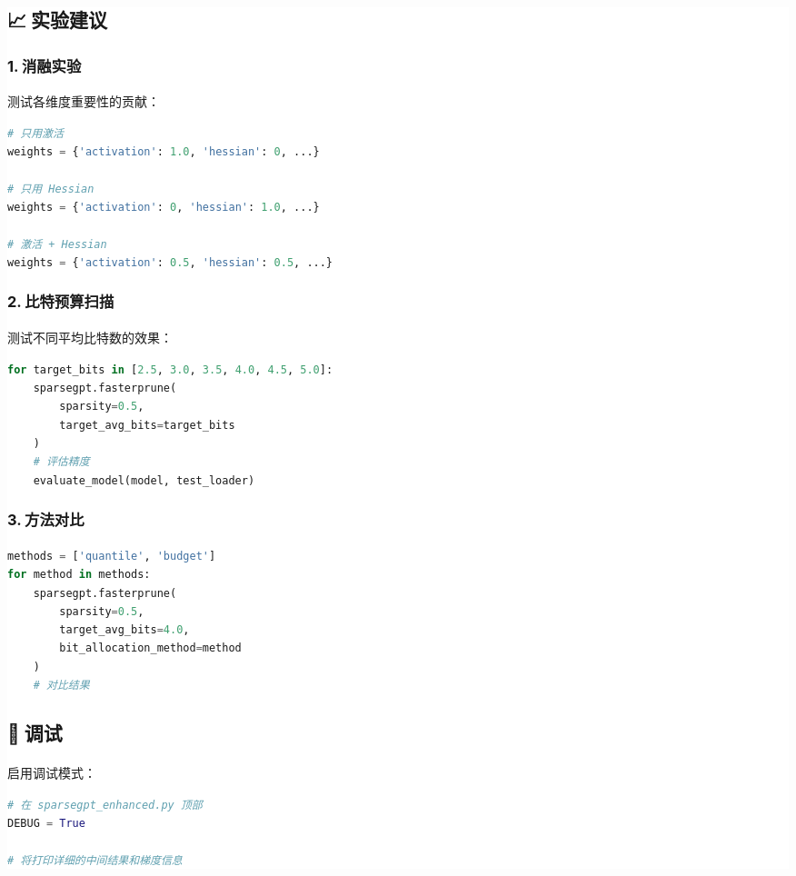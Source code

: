 ## 📈 实验建议

### 1. 消融实验

测试各维度重要性的贡献：

```python
# 只用激活
weights = {'activation': 1.0, 'hessian': 0, ...}

# 只用 Hessian
weights = {'activation': 0, 'hessian': 1.0, ...}

# 激活 + Hessian
weights = {'activation': 0.5, 'hessian': 0.5, ...}
```

### 2. 比特预算扫描

测试不同平均比特数的效果：

```python
for target_bits in [2.5, 3.0, 3.5, 4.0, 4.5, 5.0]:
    sparsegpt.fasterprune(
        sparsity=0.5,
        target_avg_bits=target_bits
    )
    # 评估精度
    evaluate_model(model, test_loader)
```

### 3. 方法对比

```python
methods = ['quantile', 'budget']
for method in methods:
    sparsegpt.fasterprune(
        sparsity=0.5,
        target_avg_bits=4.0,
        bit_allocation_method=method
    )
    # 对比结果
```

## 🐛 调试

启用调试模式：

```python
# 在 sparsegpt_enhanced.py 顶部
DEBUG = True

# 将打印详细的中间结果和梯度信息
```
